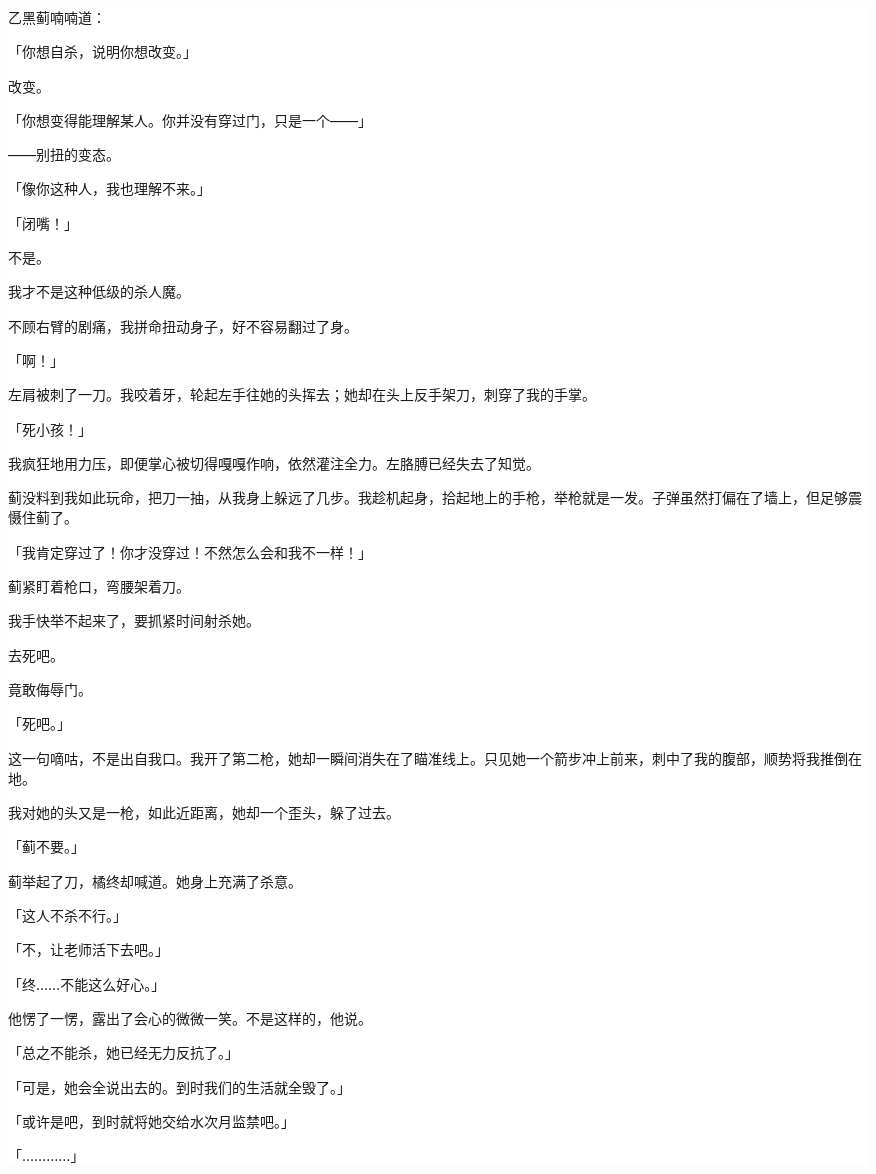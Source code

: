 乙黑蓟喃喃道：

「你想自杀，说明你想改变。」

改变。

「你想变得能理解某人。你并没有穿过门，只是一个——」

——别扭的变态。

「像你这种人，我也理解不来。」

「闭嘴！」

不是。

我才不是这种低级的杀人魔。

不顾右臂的剧痛，我拼命扭动身子，好不容易翻过了身。

「啊！」

左肩被刺了一刀。我咬着牙，轮起左手往她的头挥去；她却在头上反手架刀，刺穿了我的手掌。

「死小孩！」

我疯狂地用力压，即便掌心被切得嘎嘎作响，依然灌注全力。左胳膊已经失去了知觉。

蓟没料到我如此玩命，把刀一抽，从我身上躲远了几步。我趁机起身，拾起地上的手枪，举枪就是一发。子弹虽然打偏在了墙上，但足够震慑住蓟了。

「我肯定穿过了！你才没穿过！不然怎么会和我不一样！」

蓟紧盯着枪口，弯腰架着刀。

我手快举不起来了，要抓紧时间射杀她。

去死吧。

竟敢侮辱门。

「死吧。」

这一句嘀咕，不是出自我口。我开了第二枪，她却一瞬间消失在了瞄准线上。只见她一个箭步冲上前来，刺中了我的腹部，顺势将我推倒在地。

我对她的头又是一枪，如此近距离，她却一个歪头，躲了过去。

「蓟不要。」

蓟举起了刀，橘终却喊道。她身上充满了杀意。

「这人不杀不行。」

「不，让老师活下去吧。」

「终……不能这么好心。」

他愣了一愣，露出了会心的微微一笑。不是这样的，他说。

「总之不能杀，她已经无力反抗了。」

「可是，她会全说出去的。到时我们的生活就全毁了。」

「或许是吧，到时就将她交给水次月监禁吧。」

「…………」
